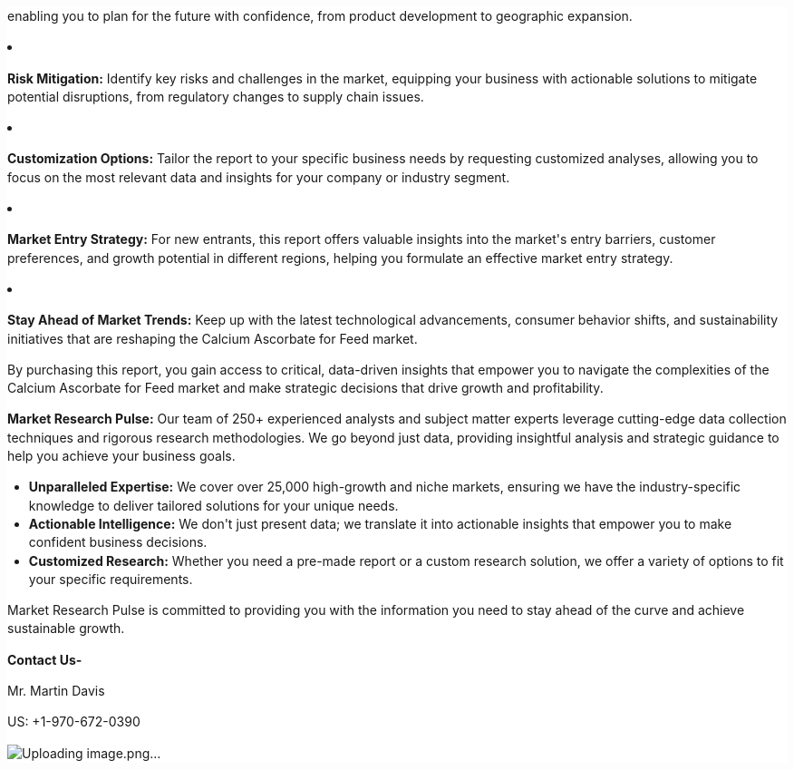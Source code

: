 enabling you to plan for the future with confidence, from product development to geographic expansion.</p></li><li><p><strong>Risk Mitigation:</strong> Identify key risks and challenges in the market, equipping your business with actionable solutions to mitigate potential disruptions, from regulatory changes to supply chain issues.</p></li><li><p><strong>Customization Options:</strong> Tailor the report to your specific business needs by requesting customized analyses, allowing you to focus on the most relevant data and insights for your company or industry segment.</p></li><li><p><strong>Market Entry Strategy:</strong> For new entrants, this report offers valuable insights into the market's entry barriers, customer preferences, and growth potential in different regions, helping you formulate an effective market entry strategy.</p></li><li><p><strong>Stay Ahead of Market Trends:</strong> Keep up with the latest technological advancements, consumer behavior shifts, and sustainability initiatives that are reshaping the Calcium Ascorbate for Feed market.</p></li></ol><p>By purchasing this report, you gain access to critical, data-driven insights that empower you to navigate the complexities of the Calcium Ascorbate for Feed market and make strategic decisions that drive growth and profitability.</p><p><strong>Market Research Pulse:</strong>&nbsp;Our team of 250+ experienced analysts and subject matter experts leverage cutting-edge data collection techniques and rigorous research methodologies. We go beyond just data, providing insightful analysis and strategic guidance to help you achieve your business goals.</p><ul><li><strong>Unparalleled Expertise:</strong>&nbsp;We cover over 25,000 high-growth and niche markets, ensuring we have the industry-specific knowledge to deliver tailored solutions for your unique needs.</li><li><strong>Actionable Intelligence:</strong>&nbsp;We don't just present data; we translate it into actionable insights that empower you to make confident business decisions.</li><li><strong>Customized Research:</strong>&nbsp;Whether you need a pre-made report or a custom research solution, we offer a variety of options to fit your specific requirements.</li></ul><p>Market Research Pulse is committed to providing you with the information you need to stay ahead of the curve and achieve sustainable growth.</p><p><strong>Contact Us-</strong></p><p>Mr. Martin Davis</p><p>US: +1-970-672-0390</p>
![Uploading image.png…]()
